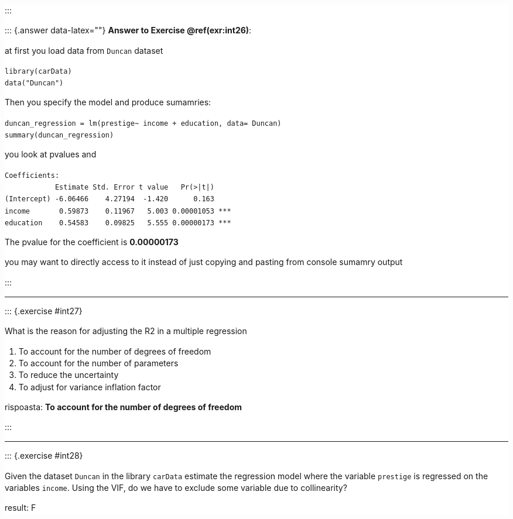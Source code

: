 
:::


::: {.answer data-latex=""}
**Answer to Exercise \@ref(exr:int26)**:

at first you load data from `Duncan` dataset 

    library(carData)
    data("Duncan")

Then you specify the model and produce sumamries:

    duncan_regression = lm(prestige~ income + education, data= Duncan)
    summary(duncan_regression)
    
you look at pvalues and 

    Coefficients:
                Estimate Std. Error t value   Pr(>|t|)    
    (Intercept) -6.06466    4.27194  -1.420      0.163    
    income       0.59873    0.11967   5.003 0.00001053 ***
    education    0.54583    0.09825   5.555 0.00000173 ***


The pvalue for the coefficient is **0.00000173**

you may want to directly access to it instead of just copying and pasting from console sumamry output

:::



-----


::: {.exercise #int27}

What is the reason for adjusting the R2 in a multiple regression


1. To account for the number of degrees of freedom
1. To account for the number of parameters
1. To reduce the uncertainty
1. To adjust for variance inflation factor

rispoasta: **To account for the number of degrees of freedom**

:::


----


::: {.exercise #int28}

Given the dataset `Duncan` in the library `carData` estimate the regression model where the variable `prestige` is regressed on the variables `income`. Using the VIF, do we have to exclude some variable due to collinearity?


result: F
